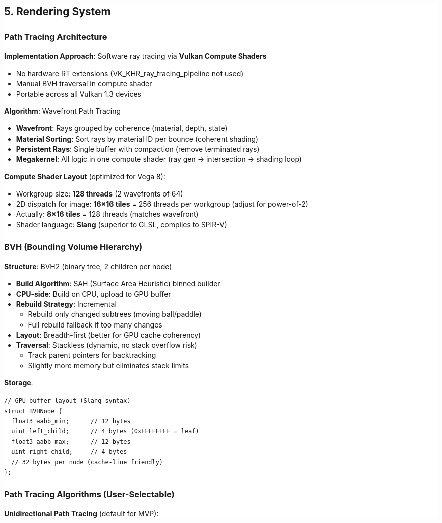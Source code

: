 
## 5. Rendering System

### Path Tracing Architecture

**Implementation Approach**: Software ray tracing via **Vulkan Compute Shaders**

- No hardware RT extensions (VK_KHR_ray_tracing_pipeline not used)
- Manual BVH traversal in compute shader
- Portable across all Vulkan 1.3 devices

**Algorithm**: Wavefront Path Tracing

- **Wavefront**: Rays grouped by coherence (material, depth, state)
- **Material Sorting**: Sort rays by material ID per bounce (coherent shading)
- **Persistent Rays**: Single buffer with compaction (remove terminated rays)
- **Megakernel**: All logic in one compute shader (ray gen → intersection → shading loop)

**Compute Shader Layout** (optimized for Vega 8):

- Workgroup size: **128 threads** (2 wavefronts of 64)
- 2D dispatch for image: **16×16 tiles** = 256 threads per workgroup (adjust for power-of-2)
- Actually: **8×16 tiles** = 128 threads (matches wavefront)
- Shader language: **Slang** (superior to GLSL, compiles to SPIR-V)

### BVH (Bounding Volume Hierarchy)

**Structure**: BVH2 (binary tree, 2 children per node)

- **Build Algorithm**: SAH (Surface Area Heuristic) binned builder
- **CPU-side**: Build on CPU, upload to GPU buffer
- **Rebuild Strategy**: Incremental
  - Rebuild only changed subtrees (moving ball/paddle)
  - Full rebuild fallback if too many changes
- **Layout**: Breadth-first (better for GPU cache coherency)
- **Traversal**: Stackless (dynamic, no stack overflow risk)
  - Track parent pointers for backtracking
  - Slightly more memory but eliminates stack limits

**Storage**:

```slang
// GPU buffer layout (Slang syntax)
struct BVHNode {
  float3 aabb_min;      // 12 bytes
  uint left_child;      // 4 bytes (0xFFFFFFFF = leaf)
  float3 aabb_max;      // 12 bytes
  uint right_child;     // 4 bytes
  // 32 bytes per node (cache-line friendly)
};
```

### Path Tracing Algorithms (User-Selectable)

**Unidirectional Path Tracing** (default for MVP):
